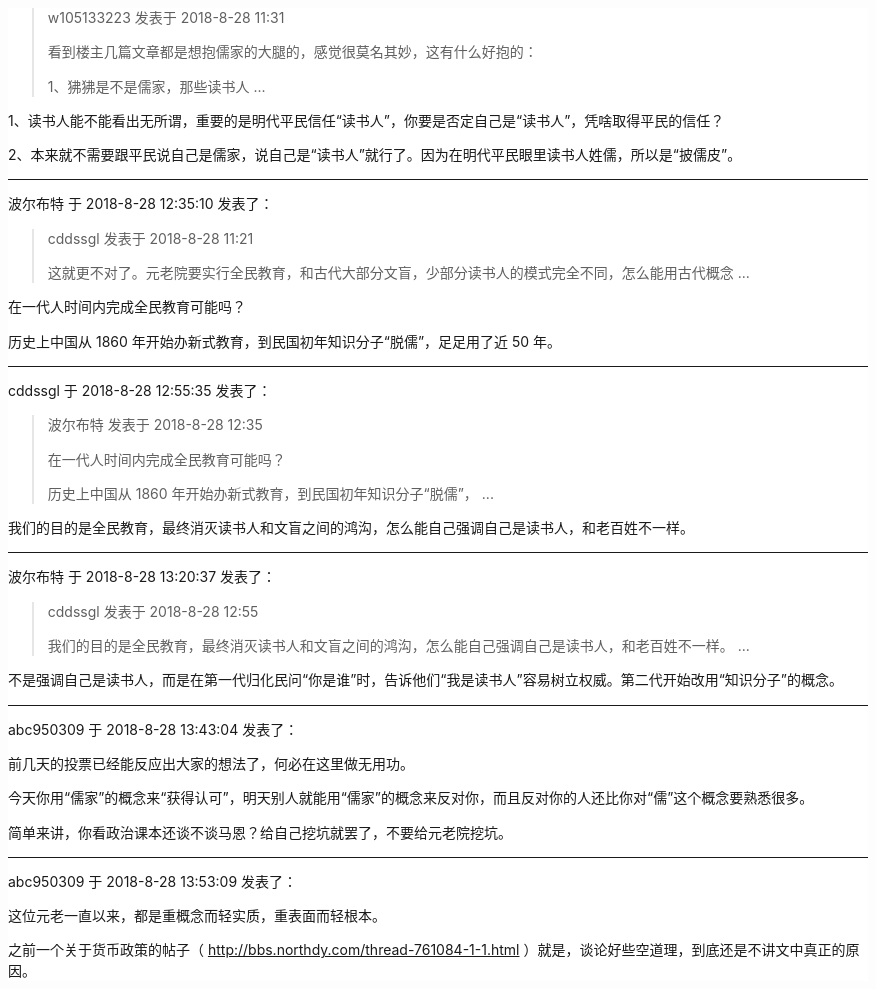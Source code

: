 > w105133223 发表于 2018-8-28 11:31
>
> 看到楼主几篇文章都是想抱儒家的大腿的，感觉很莫名其妙，这有什么好抱的：
>
> 1、狒狒是不是儒家，那些读书人 ...

1、读书人能不能看出无所谓，重要的是明代平民信任“读书人”，你要是否定自己是“读书人”，凭啥取得平民的信任？

2、本来就不需要跟平民说自己是儒家，说自己是“读书人”就行了。因为在明代平民眼里读书人姓儒，所以是“披儒皮”。

---

波尔布特 于 2018-8-28 12:35:10 发表了：

> cddssgl 发表于 2018-8-28 11:21
>
> 这就更不对了。元老院要实行全民教育，和古代大部分文盲，少部分读书人的模式完全不同，怎么能用古代概念 ...

在一代人时间内完成全民教育可能吗？

历史上中国从 1860 年开始办新式教育，到民国初年知识分子“脱儒”，足足用了近 50 年。

---

cddssgl 于 2018-8-28 12:55:35 发表了：

> 波尔布特 发表于 2018-8-28 12:35
>
> 在一代人时间内完成全民教育可能吗？
>
> 历史上中国从 1860 年开始办新式教育，到民国初年知识分子“脱儒”， ...

我们的目的是全民教育，最终消灭读书人和文盲之间的鸿沟，怎么能自己强调自己是读书人，和老百姓不一样。

---

波尔布特 于 2018-8-28 13:20:37 发表了：

> cddssgl 发表于 2018-8-28 12:55
>
> 我们的目的是全民教育，最终消灭读书人和文盲之间的鸿沟，怎么能自己强调自己是读书人，和老百姓不一样。 ...

不是强调自己是读书人，而是在第一代归化民问“你是谁”时，告诉他们“我是读书人”容易树立权威。第二代开始改用“知识分子”的概念。

---

abc950309 于 2018-8-28 13:43:04 发表了：

前几天的投票已经能反应出大家的想法了，何必在这里做无用功。

今天你用“儒家”的概念来“获得认可”，明天别人就能用“儒家”的概念来反对你，而且反对你的人还比你对“儒”这个概念要熟悉很多。

简单来讲，你看政治课本还谈不谈马恩？给自己挖坑就罢了，不要给元老院挖坑。

---

abc950309 于 2018-8-28 13:53:09 发表了：

这位元老一直以来，都是重概念而轻实质，重表面而轻根本。

之前一个关于货币政策的帖子（
http://bbs.northdy.com/thread-761084-1-1.html
）就是，谈论好些空道理，到底还是不讲文中真正的原因。
